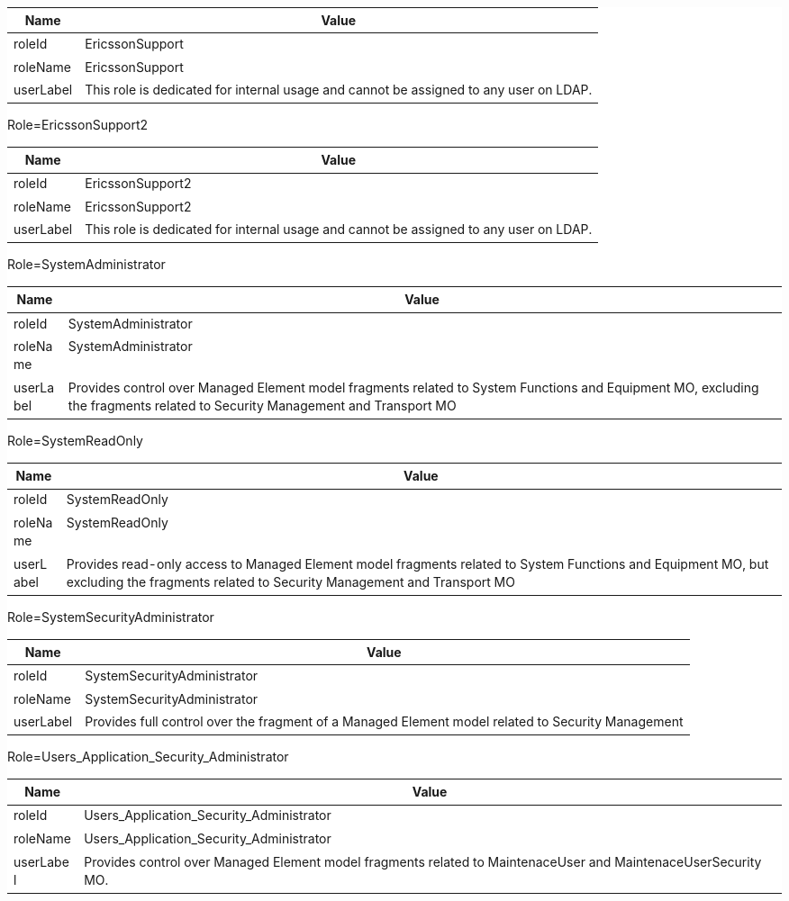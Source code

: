 | Name      | Value                                                                                 |
|-----------|---------------------------------------------------------------------------------------|
| roleId    | EricssonSupport                                                                       |
| roleName  | EricssonSupport                                                                       |
| userLabel | This role is dedicated for internal usage and cannot be assigned to any user on LDAP. |

Role=EricssonSupport2

| Name      | Value                                                                                 |
|-----------|---------------------------------------------------------------------------------------|
| roleId    | EricssonSupport2                                                                      |
| roleName  | EricssonSupport2                                                                      |
| userLabel | This role is dedicated for internal usage and cannot be assigned to any user on LDAP. |

Role=SystemAdministrator

| Name      | Value                                                                                                                                                                       |
|-----------|-----------------------------------------------------------------------------------------------------------------------------------------------------------------------------|
| roleId    | SystemAdministrator                                                                                                                                                         |
| roleName  | SystemAdministrator                                                                                                                                                         |
| userLabel | Provides control over Managed Element model fragments related to System Functions and Equipment MO, excluding the fragments related to Security Management and Transport MO |

Role=SystemReadOnly

| Name      | Value                                                                                                                                                                                  |
|-----------|----------------------------------------------------------------------------------------------------------------------------------------------------------------------------------------|
| roleId    | SystemReadOnly                                                                                                                                                                         |
| roleName  | SystemReadOnly                                                                                                                                                                         |
| userLabel | Provides read-only access to Managed Element model fragments related to System Functions and Equipment MO, but excluding the fragments related to Security Management and Transport MO |

Role=SystemSecurityAdministrator

| Name      | Value                                                                                             |
|-----------|---------------------------------------------------------------------------------------------------|
| roleId    | SystemSecurityAdministrator                                                                       |
| roleName  | SystemSecurityAdministrator                                                                       |
| userLabel | Provides full control over the fragment of a Managed Element model related to Security Management |

Role=Users\_Application\_Security\_Administrator

| Name      | Value                                                                                                          |
|-----------|----------------------------------------------------------------------------------------------------------------|
| roleId    | Users_Application_Security_Administrator                                                                       |
| roleName  | Users_Application_Security_Administrator                                                                       |
| userLabel | Provides control over Managed Element model fragments related to MaintenaceUser and MaintenaceUserSecurity MO. |
